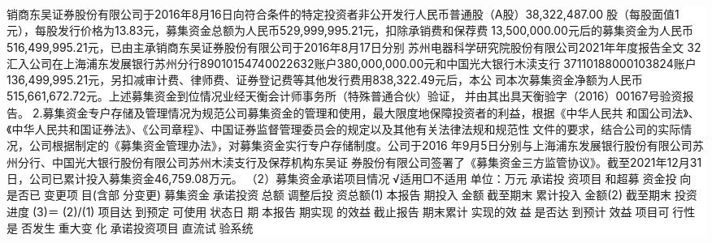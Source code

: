 销商东吴证券股份有限公司于2016年8月16日向符合条件的特定投资者非公开发行人民币普通股（A股）38,322,487.00
股（每股面值1元），每股发行价格为13.83元，募集资金总额为人民币529,999,995.21元，扣除承销费和保荐费
13,500,000.00元后的募集资金为人民币516,499,995.21元，已由主承销商东吴证券股份有限公司于2016年8月17日分别
苏州电器科学研究院股份有限公司2021年年度报告全文
32
汇入公司在上海浦东发展银行苏州分行89010154740022632账户380,000,000.00元和中国光大银行木渎支行
37110188000103824账户136,499,995.21元，另扣减审计费、律师费、证券登记费等其他发行费用838,322.49元后，本公
司本次募集资金净额为人民币515,661,672.72元。上述募集资金到位情况业经天衡会计师事务所（特殊普通合伙）验证，
并由其出具天衡验字（2016）00167号验资报告。
2.募集资金专户存储及管理情况为规范公司募集资金的管理和使用，最大限度地保障投资者的利益，根据《中华人民共
和国公司法》、《中华人民共和国证券法》、《公司章程》、中国证券监督管理委员会的规定以及其他有关法律法规和规范性
文件的要求，结合公司的实际情况，公司根据制定的《募集资金管理办法》，对募集资金实行专户存储制度。公司于2016
年9月5日分别与上海浦东发展银行股份有限公司苏州分行、中国光大银行股份有限公司苏州木渎支行及保荐机构东吴证
券股份有限公司签署了《募集资金三方监管协议》。截至2021年12月31日，公司已累计投入募集资金46,759.08万元。
（2）募集资金承诺项目情况
√适用□不适用
单位：万元
承诺投
资项目
和超募
资金投
向
是否已
变更项
目(含部
分变更)
募集资金
承诺投资
总额
调整后投
资总额(1)
本报告
期投入
金额
截至期末
累计投入
金额(2)
截至期末
投资进度
(3)＝
(2)/(1)
项目达
到预定
可使用
状态日
期
本报告
期实现
的效益
截止报告
期末累计
实现的效
益
是否达
到预计
效益
项目可
行性是
否发生
重大变
化
承诺投资项目
直流试
验系统